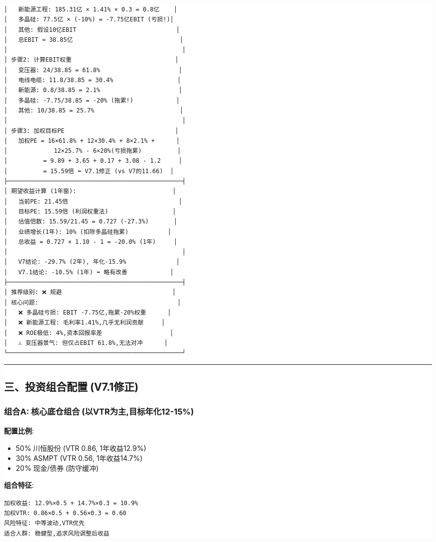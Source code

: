 ```
│   新能源工程: 185.31亿 × 1.41% × 0.3 = 0.8亿    │
│   多晶硅: 77.5亿 × (-10%) = -7.75亿EBIT (亏损!)│
│   其他: 假设10亿EBIT                            │
│   总EBIT ≈ 38.85亿                              │
│                                                 │
│ 步骤2: 计算EBIT权重                             │
│   变压器: 24/38.85 = 61.8%                      │
│   电线电缆: 11.8/38.85 = 30.4%                  │
│   新能源: 0.8/38.85 = 2.1%                      │
│   多晶硅: -7.75/38.85 = -20% (拖累!)            │
│   其他: 10/38.85 = 25.7%                        │
│                                                 │
│ 步骤3: 加权目标PE                               │
│   加权PE = 16×61.8% + 12×30.4% + 8×2.1% +      │
│             12×25.7% - 6×20%(亏损拖累)          │
│          = 9.89 + 3.65 + 0.17 + 3.08 - 1.2     │
│          = 15.59倍 ⬅️ V7.1修正 (vs V7的11.66)  │
├─────────────────────────────────────────────────┤
│ 期望收益计算 (1年窗):                           │
│   当前PE: 21.45倍                               │
│   目标PE: 15.59倍 (利润权重法)                  │
│   估值倍数: 15.59/21.45 = 0.727 (-27.3%)       │
│   业绩增长(1年): 10% (扣除多晶硅拖累)           │
│   总收益 = 0.727 × 1.10 - 1 = -20.0% (1年)     │
│                                                 │
│   V7结论: -29.7% (2年), 年化-15.9%              │
│   V7.1结论: -10.5% (1年) ⬅️ 略有改善            │
├─────────────────────────────────────────────────┤
│ 推荐级别: ❌ 规避                               │
│ 核心问题:                                       │
│   ❌ 多晶硅亏损: EBIT -7.75亿,拖累-20%权重      │
│   ❌ 新能源工程: 毛利率1.41%,几乎无利润贡献     │
│   ❌ ROE极低: 4%,资本回报率差                   │
│   ⚠️ 变压器景气: 但仅占EBIT 61.8%,无法对冲      │
└─────────────────────────────────────────────────┘
```

---

## 三、投资组合配置 (V7.1修正)

### 组合A: 核心底仓组合 (以VTR为主,目标年化12-15%)

**配置比例**:
- 50% 川恒股份 (VTR 0.86, 1年收益12.9%)
- 30% ASMPT (VTR 0.56, 1年收益14.7%)
- 20% 现金/债券 (防守缓冲)

**组合特征**:
```
加权收益: 12.9%×0.5 + 14.7%×0.3 = 10.9%
加权VTR: 0.86×0.5 + 0.56×0.3 = 0.60
风险特征: 中等波动,VTR优先
适合人群: 稳健型,追求风险调整后收益
```
